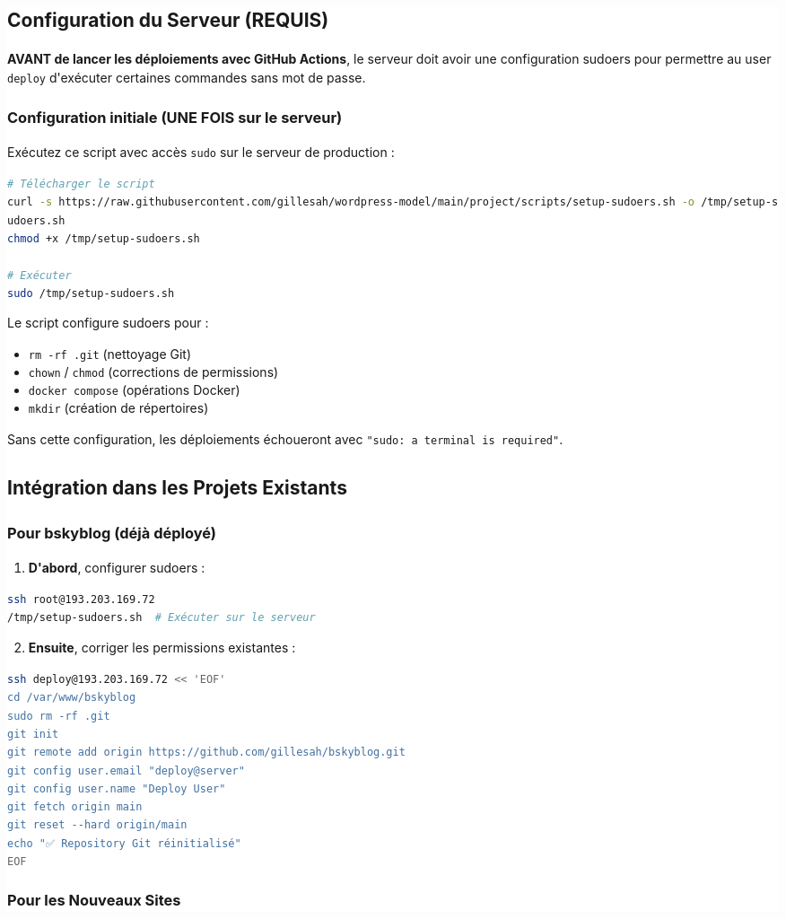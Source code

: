 ## Configuration du Serveur (REQUIS)

**AVANT de lancer les déploiements avec GitHub Actions**, le serveur doit avoir une configuration sudoers pour permettre au user `deploy` d'exécuter certaines commandes sans mot de passe.

### Configuration initiale (UNE FOIS sur le serveur)

Exécutez ce script avec accès `sudo` sur le serveur de production :

```bash
# Télécharger le script
curl -s https://raw.githubusercontent.com/gillesah/wordpress-model/main/project/scripts/setup-sudoers.sh -o /tmp/setup-sudoers.sh
chmod +x /tmp/setup-sudoers.sh

# Exécuter
sudo /tmp/setup-sudoers.sh
```

Le script configure sudoers pour :
- `rm -rf .git` (nettoyage Git)
- `chown` / `chmod` (corrections de permissions)
- `docker compose` (opérations Docker)
- `mkdir` (création de répertoires)

Sans cette configuration, les déploiements échoueront avec `"sudo: a terminal is required"`.

## Intégration dans les Projets Existants

### Pour bskyblog (déjà déployé)

1. **D'abord**, configurer sudoers :
```bash
ssh root@193.203.169.72
/tmp/setup-sudoers.sh  # Exécuter sur le serveur
```

2. **Ensuite**, corriger les permissions existantes :
```bash
ssh deploy@193.203.169.72 << 'EOF'
cd /var/www/bskyblog
sudo rm -rf .git
git init
git remote add origin https://github.com/gillesah/bskyblog.git
git config user.email "deploy@server"
git config user.name "Deploy User"
git fetch origin main
git reset --hard origin/main
echo "✅ Repository Git réinitialisé"
EOF
```

### Pour les Nouveaux Sites
